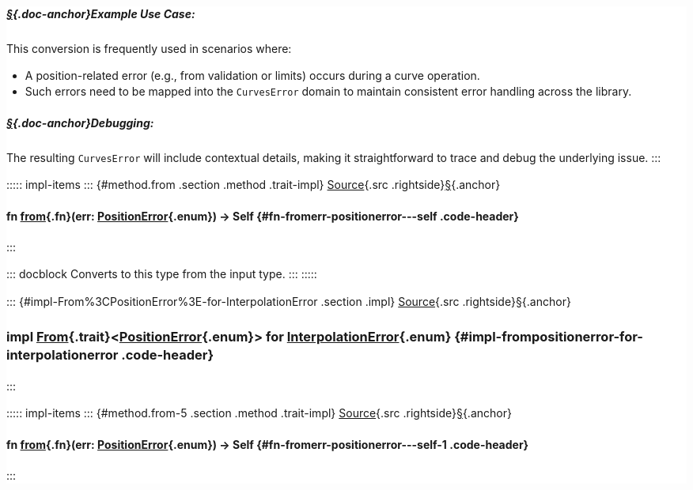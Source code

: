 ##### [§](#example-use-case){.doc-anchor}Example Use Case:

This conversion is frequently used in scenarios where:

- A position-related error (e.g., from validation or limits) occurs
  during a curve operation.
- Such errors need to be mapped into the `CurvesError` domain to
  maintain consistent error handling across the library.

##### [§](#debugging){.doc-anchor}Debugging:

The resulting `CurvesError` will include contextual details, making it
straightforward to trace and debug the underlying issue.
:::

::::: impl-items
::: {#method.from .section .method .trait-impl}
[Source](../../../src/optionstratlib/error/curves.rs.html#268-273){.src
.rightside}[§](#method.from){.anchor}

#### fn [from](https://doc.rust-lang.org/1.86.0/core/convert/trait.From.html#tymethod.from){.fn}(err: [PositionError](enum.PositionError.html "enum optionstratlib::error::position::PositionError"){.enum}) -\> Self {#fn-fromerr-positionerror---self .code-header}
:::

::: docblock
Converts to this type from the input type.
:::
:::::

::: {#impl-From%3CPositionError%3E-for-InterpolationError .section .impl}
[Source](../../../src/optionstratlib/error/interpolation.rs.html#65-69){.src
.rightside}[§](#impl-From%3CPositionError%3E-for-InterpolationError){.anchor}

### impl [From](https://doc.rust-lang.org/1.86.0/core/convert/trait.From.html "trait core::convert::From"){.trait}\<[PositionError](enum.PositionError.html "enum optionstratlib::error::position::PositionError"){.enum}\> for [InterpolationError](../enum.InterpolationError.html "enum optionstratlib::error::InterpolationError"){.enum} {#impl-frompositionerror-for-interpolationerror .code-header}
:::

::::: impl-items
::: {#method.from-5 .section .method .trait-impl}
[Source](../../../src/optionstratlib/error/interpolation.rs.html#66-68){.src
.rightside}[§](#method.from-5){.anchor}

#### fn [from](https://doc.rust-lang.org/1.86.0/core/convert/trait.From.html#tymethod.from){.fn}(err: [PositionError](enum.PositionError.html "enum optionstratlib::error::position::PositionError"){.enum}) -\> Self {#fn-fromerr-positionerror---self-1 .code-header}
:::
